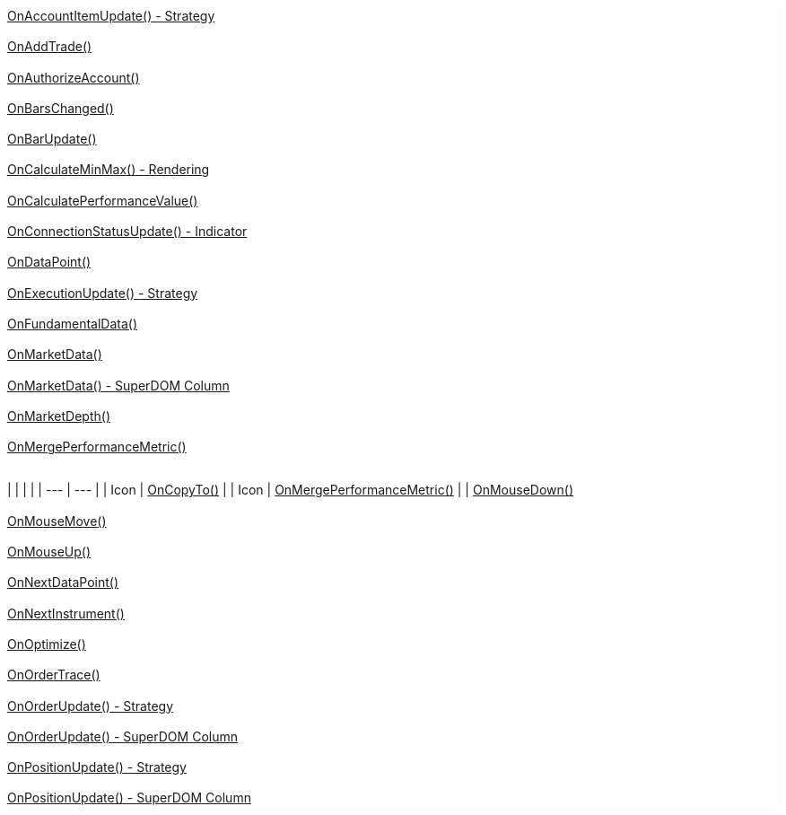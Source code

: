[OnAccountItemUpdate() - Strategy](onaccountitemupdate.md)

[OnAddTrade()](onaddtrade.md)

[OnAuthorizeAccount()](onauthorizeaccount.md)

[OnBarsChanged()](onbarschanged.md)

[OnBarUpdate()](onbarupdate.md)

[OnCalculateMinMax() - Rendering](oncalculateminmax.md)

[OnCalculatePerformanceValue()](oncalculateperformancevalue.md)

[OnConnectionStatusUpdate() - Indicator](onconnectionstatusupdate.md)

[OnDataPoint()](ondatapoint.md)

[OnExecutionUpdate() - Strategy](onexecutionupdate.md)

[OnFundamentalData()](onfundamentaldata.md)

[OnMarketData()](onmarketdata.md)

[OnMarketData() - SuperDOM Column](superdomcolumn_onmarketdata.md)

[OnMarketDepth()](onmarketdepth.md)

[OnMergePerformanceMetric()](javascript:void(0))

|  |  |  |  |  |
| --- | --- | --- | --- | --- |
|
|  |  |
| --- | --- |
| Icon | [OnCopyTo()](oncopyto.md) |
| Icon | [OnMergePerformanceMetric()](onmergeperformancemetric.md) |
 |
[OnMouseDown()](onmousedown.md)

[OnMouseMove()](onmousemove.md)

[OnMouseUp()](onmouseup.md)

[OnNextDataPoint()](onnextdatapoint.md)

[OnNextInstrument()](onnextinstrument.md)

[OnOptimize()](onoptimize.md)

[OnOrderTrace()](onordertrace.md)

[OnOrderUpdate() - Strategy](onorderupdate.md)

[OnOrderUpdate() - SuperDOM Column](superdomcolumn_onorderupdate.md)

[OnPositionUpdate() - Strategy](onpositionupdate.md)

[OnPositionUpdate() - SuperDOM Column](superdomcolumn_onpositionupdate.md)
